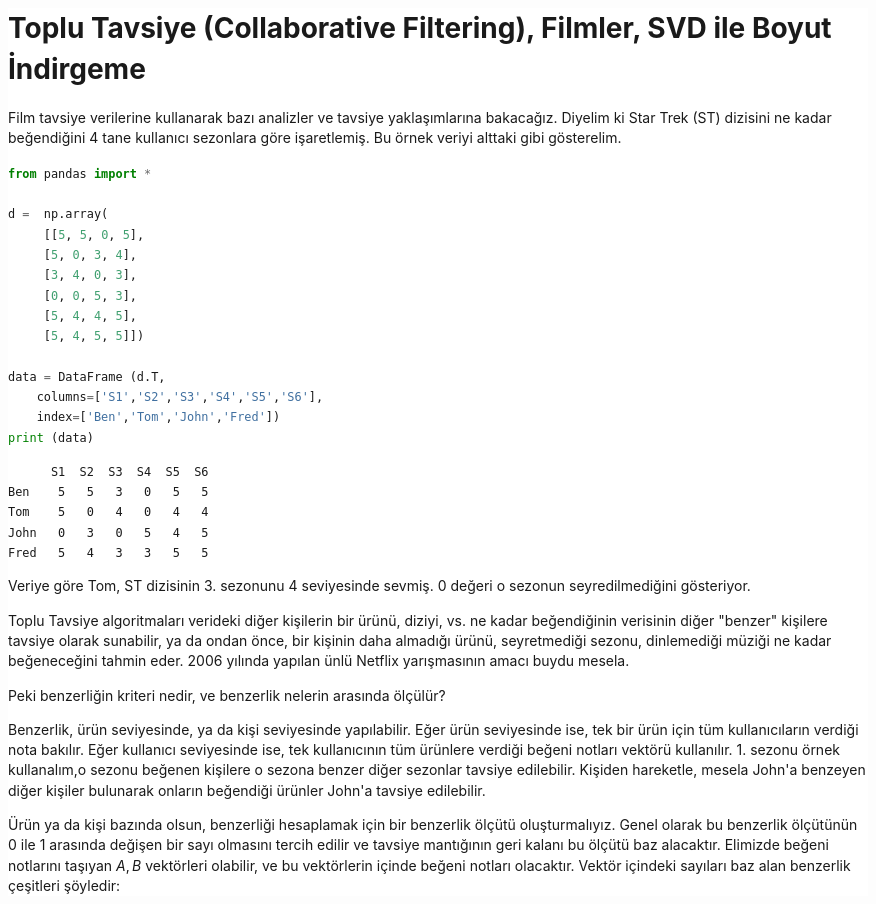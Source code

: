 # Toplu Tavsiye (Collaborative Filtering), Filmler, SVD ile Boyut İndirgeme

Film tavsiye verilerine kullanarak bazı analizler ve tavsiye yaklaşımlarına
bakacağız. Diyelim ki Star Trek (ST) dizisini ne kadar beğendiğini 4 tane
kullanıcı sezonlara göre işaretlemiş. Bu örnek veriyi alttaki gibi gösterelim.

```python
from pandas import *

d =  np.array(
     [[5, 5, 0, 5],
     [5, 0, 3, 4],
     [3, 4, 0, 3],
     [0, 0, 5, 3],
     [5, 4, 4, 5],
     [5, 4, 5, 5]])

data = DataFrame (d.T,
    columns=['S1','S2','S3','S4','S5','S6'],
    index=['Ben','Tom','John','Fred'])
print (data)
```

```text
      S1  S2  S3  S4  S5  S6
Ben    5   5   3   0   5   5
Tom    5   0   4   0   4   4
John   0   3   0   5   4   5
Fred   5   4   3   3   5   5
```

Veriye göre Tom, ST dizisinin 3. sezonunu 4 seviyesinde sevmiş. 0
değeri o sezonun seyredilmediğini gösteriyor.

Toplu Tavsiye algoritmaları verideki diğer kişilerin bir ürünü, diziyi, vs. ne
kadar beğendiğinin verisinin diğer "benzer" kişilere tavsiye olarak sunabilir,
ya da ondan önce, bir kişinin daha almadığı ürünü, seyretmediği sezonu,
dinlemediği müziği ne kadar beğeneceğini tahmin eder. 2006 yılında yapılan ünlü
Netflix yarışmasının amacı buydu mesela.

Peki benzerliğin kriteri nedir, ve benzerlik nelerin arasında ölçülür?

Benzerlik, ürün seviyesinde, ya da kişi seviyesinde yapılabilir. Eğer ürün
seviyesinde ise, tek bir ürün için tüm kullanıcıların verdiği nota
bakılır. Eğer kullanıcı seviyesinde ise, tek kullanıcının tüm ürünlere
verdiği beğeni notları vektörü kullanılır. 1. sezonu örnek kullanalım,o
sezonu beğenen kişilere o sezona benzer diğer sezonlar tavsiye
edilebilir. Kişiden hareketle, mesela John'a benzeyen diğer kişiler
bulunarak onların beğendiği ürünler John'a tavsiye edilebilir.

Ürün ya da kişi bazında olsun, benzerliği hesaplamak için bir benzerlik
ölçütü oluşturmalıyız. Genel olarak bu benzerlik ölçütünün 0 ile 1 arasında
değişen bir sayı olmasını tercih edilir ve tavsiye mantığının geri kalanı
bu ölçütü baz alacaktır. Elimizde beğeni notlarını taşıyan $A,B$ vektörleri
olabilir, ve bu vektörlerin içinde beğeni notları olacaktır. Vektör
içindeki sayıları baz alan benzerlik çeşitleri şöyledir:
